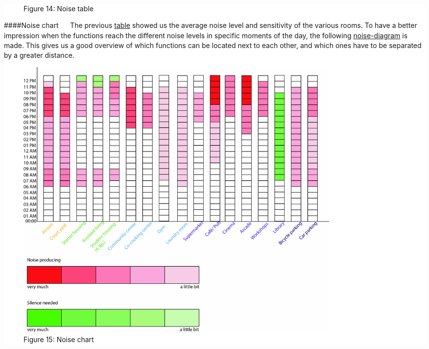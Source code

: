 <figure>
    <iframe src="https://docs.google.com/spreadsheets/d/e/2PACX-1vTMu2lDPflfX5ZR-1qgymNJfftMRzbF7vgOjs_hGjM9QrpVnS1x7kB_2qUyRDZboKtxNZU5h1AetZ1V/pubhtml?gid=137437354&amp;single=true&amp;widget=true&amp;headers=false" alt="Noise table" style="width:600px; height:400px;"></iframe>
    <figcaption>Figure 14: Noise table</figcaption>
</figure>


####Noise chart
&nbsp;&nbsp;&nbsp;&nbsp; The previous [table](https://docs.google.com/spreadsheets/d/1WSESjmhx8Dqj5SNlCHGObiA6oWPpluTqnZsElcBzVxI/edit?usp=sharing) showed us the average noise level and sensitivity of the various rooms. To have a better impression when the functions reach the different noise levels in specific moments of the day, the following [noise-diagram](..\img\1\1_geluid_schema.jpg) is made. This gives us a good overview of which functions can be located next to each other, and which ones have to be separated by a greater distance.  

<figure>
  <img src="..\img\1\1_geluid_schema.jpg" alt="Noise chart" style="width:80%; height:80%;">
  <figcaption>Figure 15: Noise chart</figcaption>
</figure>